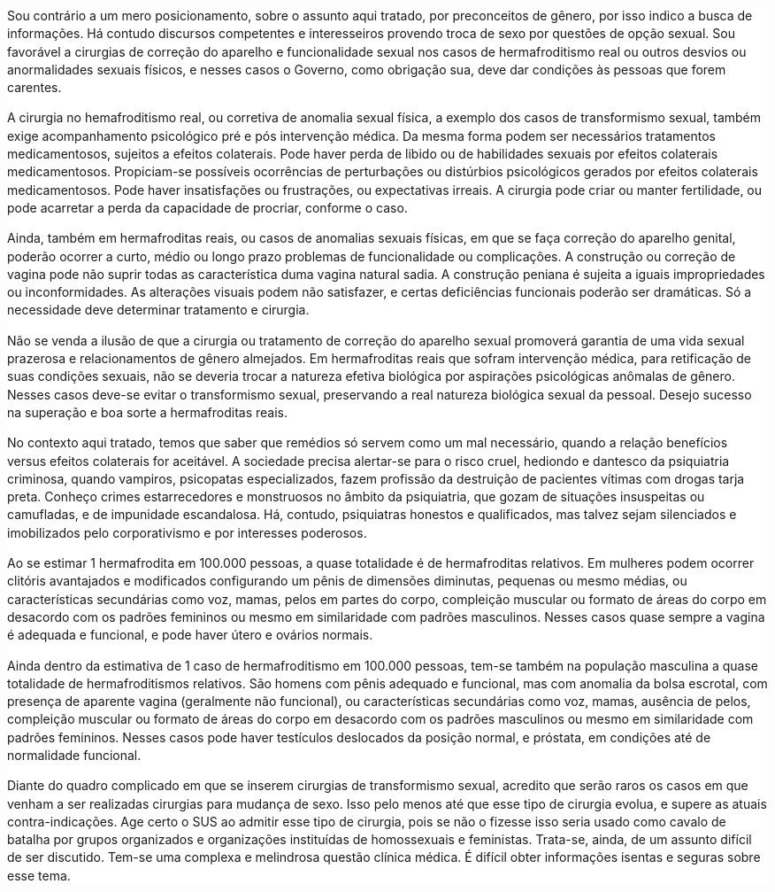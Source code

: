 Sou contrário a um mero posicionamento, sobre o assunto aqui tratado, por preconceitos de gênero, por isso indico a busca de informações. Há contudo discursos competentes e interesseiros provendo troca de sexo por questões de opção sexual. Sou favorável a cirurgias de correção do aparelho e funcionalidade sexual nos casos de hermafroditismo real ou outros desvios ou anormalidades sexuais físicos, e nesses casos o Governo, como obrigação sua, deve dar condições às pessoas que forem carentes. 

A cirurgia no hemafroditismo real, ou corretiva de anomalia sexual física, a exemplo dos casos de transformismo sexual, também exige acompanhamento psicológico pré e pós intervenção médica. Da mesma forma podem ser necessários tratamentos medicamentosos, sujeitos a efeitos colaterais. Pode haver perda de libido ou de habilidades sexuais por efeitos colaterais medicamentosos. Propiciam-se possíveis ocorrências de perturbações ou distúrbios psicológicos gerados por efeitos colaterais medicamentosos. Pode haver insatisfações ou frustrações, ou expectativas irreais. A cirurgia pode criar ou manter fertilidade, ou pode acarretar a perda da capacidade de procriar, conforme o caso. 

Ainda, também em hermafroditas reais, ou casos de anomalias sexuais físicas, em que se faça correção do aparelho genital, poderão ocorrer a curto, médio ou longo prazo problemas de funcionalidade ou complicações. A construção ou correção de vagina pode não suprir todas as característica duma vagina natural sadia. A construção peniana é sujeita a iguais impropriedades ou inconformidades. As alterações visuais podem não satisfazer, e certas deficiências funcionais poderão ser dramáticas. Só a necessidade deve determinar tratamento e cirurgia. 

Não se venda a ilusão de que a cirurgia ou tratamento de correção do aparelho sexual promoverá garantia de uma vida sexual prazerosa e relacionamentos de gênero almejados. Em hermafroditas reais que sofram intervenção médica, para retificação de suas condições sexuais, não se deveria trocar a natureza efetiva biológica por aspirações psicológicas anômalas de gênero. Nesses casos deve-se evitar o transformismo sexual, preservando a real natureza biológica sexual da pessoal. Desejo sucesso na superação e boa sorte a hermafroditas reais. 

No contexto aqui tratado, temos que saber que remédios só servem como um mal necessário, quando a relação benefícios versus efeitos colaterais for aceitável. A sociedade precisa alertar-se para o risco cruel, hediondo e dantesco da psiquiatria criminosa, quando vampiros, psicopatas especializados, fazem profissão da destruição de pacientes vítimas com drogas tarja preta. Conheço crimes estarrecedores e monstruosos no âmbito da psiquiatria, que gozam de situações insuspeitas ou camufladas, e de impunidade escandalosa. Há, contudo, psiquiatras honestos e qualificados, mas talvez sejam silenciados e imobilizados pelo corporativismo e por interesses poderosos.

Ao se estimar 1 hermafrodita em 100.000 pessoas, a quase totalidade é de hermafroditas relativos. Em mulheres podem ocorrer clitóris avantajados e modificados configurando um pênis de dimensões diminutas, pequenas ou mesmo médias, ou características secundárias como voz, mamas, pelos em partes do corpo, compleição muscular ou formato de áreas do corpo em desacordo com os padrões femininos ou mesmo em similaridade com padrões masculinos. Nesses casos quase sempre a vagina é adequada e funcional, e pode haver útero e ovários normais. 

Ainda dentro da estimativa de 1 caso de hermafroditismo em 100.000 pessoas, tem-se também na população masculina a quase totalidade de hermafroditismos relativos. São homens com pênis adequado e funcional, mas com anomalia da bolsa escrotal, com presença de aparente vagina (geralmente não funcional), ou características secundárias como voz, mamas, ausência de pelos, compleição muscular ou formato de áreas do corpo em desacordo com os padrões masculinos ou mesmo em similaridade com padrões femininos. Nesses casos pode haver testículos deslocados da posição normal, e próstata, em condições até de normalidade funcional. 

Diante do quadro complicado em que se inserem cirurgias de transformismo sexual, acredito que serão raros os casos em que venham a ser realizadas cirurgias para mudança de sexo. Isso pelo menos até que esse tipo de cirurgia evolua, e supere as atuais contra-indicações. Age certo o SUS ao admitir esse tipo de cirurgia, pois se não o fizesse isso seria usado como cavalo de batalha por grupos organizados e organizações instituídas de homossexuais e feministas. Trata-se, ainda, de um assunto difícil de ser discutido. Tem-se uma complexa e melindrosa questão clínica médica. É difícil obter informações isentas e seguras sobre esse tema.
